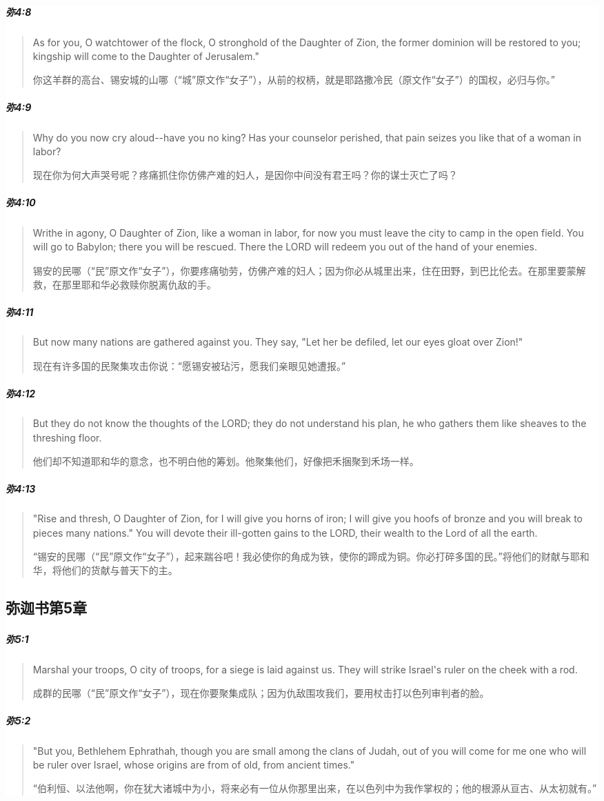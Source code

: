 
##### 弥4:8
> As for you, O watchtower of the flock, O stronghold of the Daughter of Zion, the former dominion will be restored to you; kingship will come to the Daughter of Jerusalem."
>
> 你这羊群的高台、锡安城的山哪（“城”原文作“女子”），从前的权柄，就是耶路撒冷民（原文作“女子”）的国权，必归与你。”


##### 弥4:9
> Why do you now cry aloud--have you no king? Has your counselor perished, that pain seizes you like that of a woman in labor?
>
> 现在你为何大声哭号呢？疼痛抓住你仿佛产难的妇人，是因你中间没有君王吗？你的谋士灭亡了吗？


##### 弥4:10
> Writhe in agony, O Daughter of Zion, like a woman in labor, for now you must leave the city to camp in the open field. You will go to Babylon; there you will be rescued. There the LORD will redeem you out of the hand of your enemies.
>
> 锡安的民哪（“民”原文作“女子”），你要疼痛劬劳，仿佛产难的妇人；因为你必从城里出来，住在田野，到巴比伦去。在那里要蒙解救，在那里耶和华必救赎你脱离仇敌的手。


##### 弥4:11
> But now many nations are gathered against you. They say, "Let her be defiled, let our eyes gloat over Zion!"
>
> 现在有许多国的民聚集攻击你说：“愿锡安被玷污，愿我们亲眼见她遭报。”


##### 弥4:12
> But they do not know the thoughts of the LORD; they do not understand his plan, he who gathers them like sheaves to the threshing floor.
>
> 他们却不知道耶和华的意念，也不明白他的筹划。他聚集他们，好像把禾捆聚到禾场一样。


##### 弥4:13
> "Rise and thresh, O Daughter of Zion, for I will give you horns of iron; I will give you hoofs of bronze and you will break to pieces many nations." You will devote their ill-gotten gains to the LORD, their wealth to the Lord of all the earth.
>
> “锡安的民哪（“民”原文作“女子”），起来踹谷吧！我必使你的角成为铁，使你的蹄成为铜。你必打碎多国的民。”将他们的财献与耶和华，将他们的货献与普天下的主。


## 弥迦书第5章
##### 弥5:1
> Marshal your troops, O city of troops, for a siege is laid against us. They will strike Israel's ruler on the cheek with a rod.
>
> 成群的民哪（“民”原文作“女子”），现在你要聚集成队；因为仇敌围攻我们，要用杖击打以色列审判者的脸。


##### 弥5:2
> "But you, Bethlehem Ephrathah, though you are small among the clans of Judah, out of you will come for me one who will be ruler over Israel, whose origins are from of old, from ancient times."
>
> “伯利恒、以法他啊，你在犹大诸城中为小，将来必有一位从你那里出来，在以色列中为我作掌权的；他的根源从亘古、从太初就有。”
